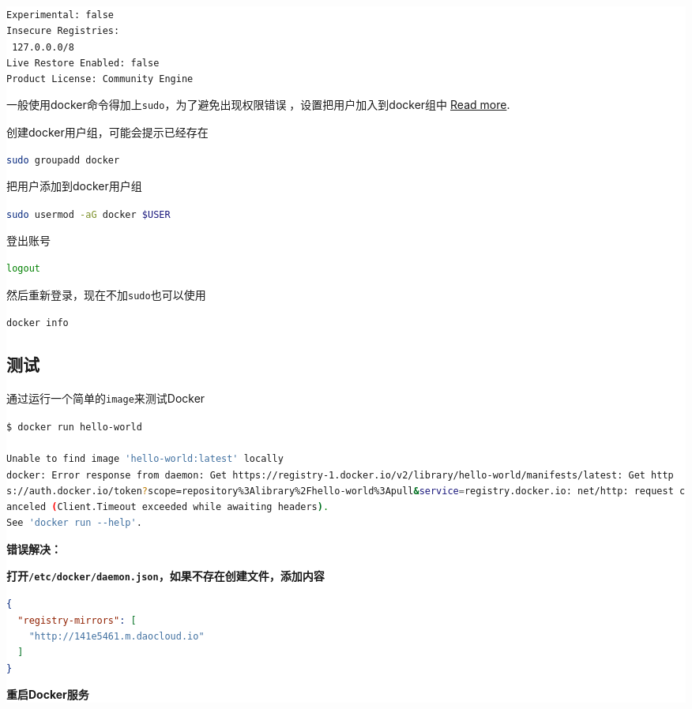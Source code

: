 ```bash
Experimental: false
Insecure Registries:
 127.0.0.0/8
Live Restore Enabled: false
Product License: Community Engine

```

一般使用docker命令得加上`sudo`，为了避免出现权限错误 ，设置把用户加入到docker组中 [Read more](https://docs.docker.com/engine/installation/linux/linux-postinstall/).

创建docker用户组，可能会提示已经存在

```bash
sudo groupadd docker
```

把用户添加到docker用户组

```bash
sudo usermod -aG docker $USER
```

登出账号 

```bash
logout
```

然后重新登录，现在不加`sudo`也可以使用

```bash
docker info
```

## 测试

通过运行一个简单的`image`来测试Docker

```bash
$ docker run hello-world

Unable to find image 'hello-world:latest' locally
docker: Error response from daemon: Get https://registry-1.docker.io/v2/library/hello-world/manifests/latest: Get https://auth.docker.io/token?scope=repository%3Alibrary%2Fhello-world%3Apull&service=registry.docker.io: net/http: request canceled (Client.Timeout exceeded while awaiting headers).
See 'docker run --help'.
```
**错误解决：**

**打开`/etc/docker/daemon.json`，如果不存在创建文件，添加内容**

```json
{
  "registry-mirrors": [
    "http://141e5461.m.daocloud.io"
  ]
}
```
**重启Docker服务**

